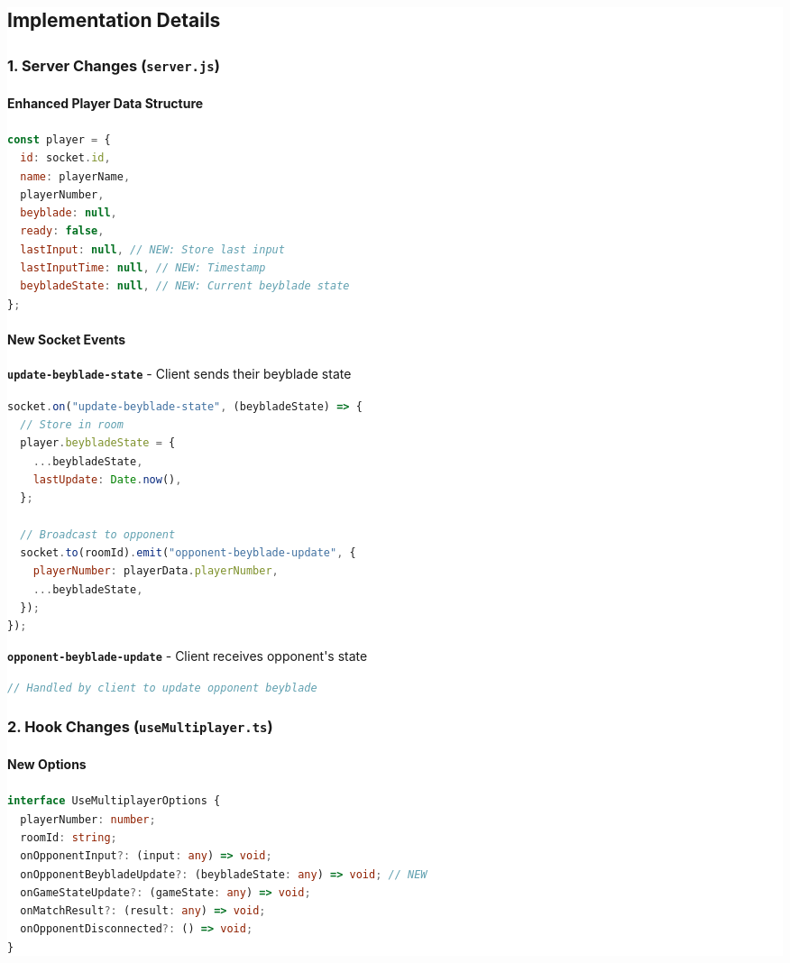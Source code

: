 ```
```

## Implementation Details

### 1. Server Changes (`server.js`)

#### Enhanced Player Data Structure

```javascript
const player = {
  id: socket.id,
  name: playerName,
  playerNumber,
  beyblade: null,
  ready: false,
  lastInput: null, // NEW: Store last input
  lastInputTime: null, // NEW: Timestamp
  beybladeState: null, // NEW: Current beyblade state
};
```

#### New Socket Events

**`update-beyblade-state`** - Client sends their beyblade state

```javascript
socket.on("update-beyblade-state", (beybladeState) => {
  // Store in room
  player.beybladeState = {
    ...beybladeState,
    lastUpdate: Date.now(),
  };

  // Broadcast to opponent
  socket.to(roomId).emit("opponent-beyblade-update", {
    playerNumber: playerData.playerNumber,
    ...beybladeState,
  });
});
```

**`opponent-beyblade-update`** - Client receives opponent's state

```javascript
// Handled by client to update opponent beyblade
```

### 2. Hook Changes (`useMultiplayer.ts`)

#### New Options

```typescript
interface UseMultiplayerOptions {
  playerNumber: number;
  roomId: string;
  onOpponentInput?: (input: any) => void;
  onOpponentBeybladeUpdate?: (beybladeState: any) => void; // NEW
  onGameStateUpdate?: (gameState: any) => void;
  onMatchResult?: (result: any) => void;
  onOpponentDisconnected?: () => void;
}
```
